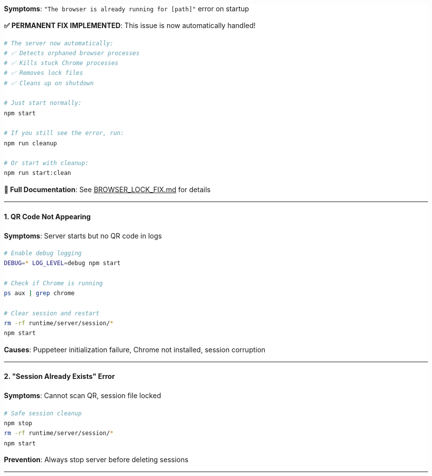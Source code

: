 **Symptoms**: `"The browser is already running for [path]"` error on startup

**✅ PERMANENT FIX IMPLEMENTED**: This issue is now automatically handled!

```bash
# The server now automatically:
# ✅ Detects orphaned browser processes
# ✅ Kills stuck Chrome processes
# ✅ Removes lock files
# ✅ Cleans up on shutdown

# Just start normally:
npm start

# If you still see the error, run:
npm run cleanup

# Or start with cleanup:
npm run start:clean
```

**📖 Full Documentation**: See [BROWSER_LOCK_FIX.md](./BROWSER_LOCK_FIX.md) for details

---

#### 1. QR Code Not Appearing

**Symptoms**: Server starts but no QR code in logs

```bash
# Enable debug logging
DEBUG=* LOG_LEVEL=debug npm start

# Check if Chrome is running
ps aux | grep chrome

# Clear session and restart
rm -rf runtime/server/session/*
npm start
```

**Causes**: Puppeteer initialization failure, Chrome not installed, session corruption

---

#### 2. "Session Already Exists" Error

**Symptoms**: Cannot scan QR, session file locked

```bash
# Safe session cleanup
npm stop
rm -rf runtime/server/session/*
npm start
```

**Prevention**: Always stop server before deleting sessions

---

[guide]: https://guide.wwebjs.dev/guide
[guide-source]: https://github.com/wwebjs/wwebjs.dev/tree/main
[documentation]: https://docs.wwebjs.dev/
[documentation-source]: https://github.com/pedroslopez/whatsapp-web.js/tree/main/docs
[gitHub]: https://github.com/tariqsaidofficial/WaQtor
[original-repo]: https://github.com/pedroslopez/whatsapp-web.js
[issues]: https://github.com/tariqsaidofficial/WaQtor/issues
[examples]: https://github.com/tariqsaidofficial/WaQtor/blob/main/example.js
[auth-strategies]: https://wwebjs.dev/guide/creating-your-bot/authentication.html
[google-chrome]: https://wwebjs.dev/guide/creating-your-bot/handling-attachments.html#caveat-for-sending-videos-and-gifs
[deprecated-video]: https://www.youtube.com/watch?v=hv1R1rLeVVE
[gitHub-sponsors]: https://github.com/sponsors/tariqsaidofficial
[buy-coffee]: https://buymeacoffee.com/tariqsaid
[contributing]: https://github.com/tariqsaidofficial/WaQtor/blob/main/CODE_OF_CONDUCT.md
[whatsapp]: https://whatsapp.com